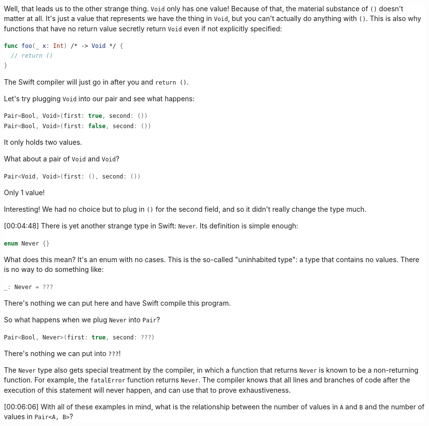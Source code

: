 Well, that leads us to the other strange thing. `Void` only has one value! Because of that, the material substance of `()` doesn't matter at all. It's just a value that represents we have the thing in `Void`, but you can't actually do anything with `()`. This is also why functions that have no return value secretly return `Void` even if not explicitly specified:

```swift
func foo(_ x: Int) /* -> Void */ {
  // return ()
}
```

The Swift compiler will just go in after you and `return ()`.

Let's try plugging `Void` into our pair and see what happens:

```swift
Pair<Bool, Void>(first: true, second: ())
Pair<Bool, Void>(first: false, second: ())
```

It only holds two values.

What about a pair of `Void` and `Void`?

```swift
Pair<Void, Void>(first: (), second: ())
```

Only 1 value!

Interesting! We had no choice but to plug in `()` for the second field, and so it didn't really change the type much.

[00:04:48] There is yet another strange type in Swift: `Never`. Its definition is simple enough:

```swift
enum Never {}
```

What does this mean? It's an enum with no cases. This is the so-called "uninhabited type": a type that contains no values. There is no way to do something like:

```swift
_: Never = ???
```

There's nothing we can put here and have Swift compile this program.

So what happens when we plug `Never` into `Pair`?

```swift
Pair<Bool, Never>(first: true, second: ???)
```

There's nothing we can put into `???`!

The `Never` type also gets special treatment by the compiler, in which a function that returns `Never` is known to be a non-returning function. For example, the `fatalError` function returns `Never`. The compiler knows that all lines and branches of code after the execution of this statement will never happen, and can use that to prove exhaustiveness.

[00:06:06] With all of these examples in mind, what is the relationship between the number of values in `A` and `B` and the number of values in `Pair<A, B>`?
